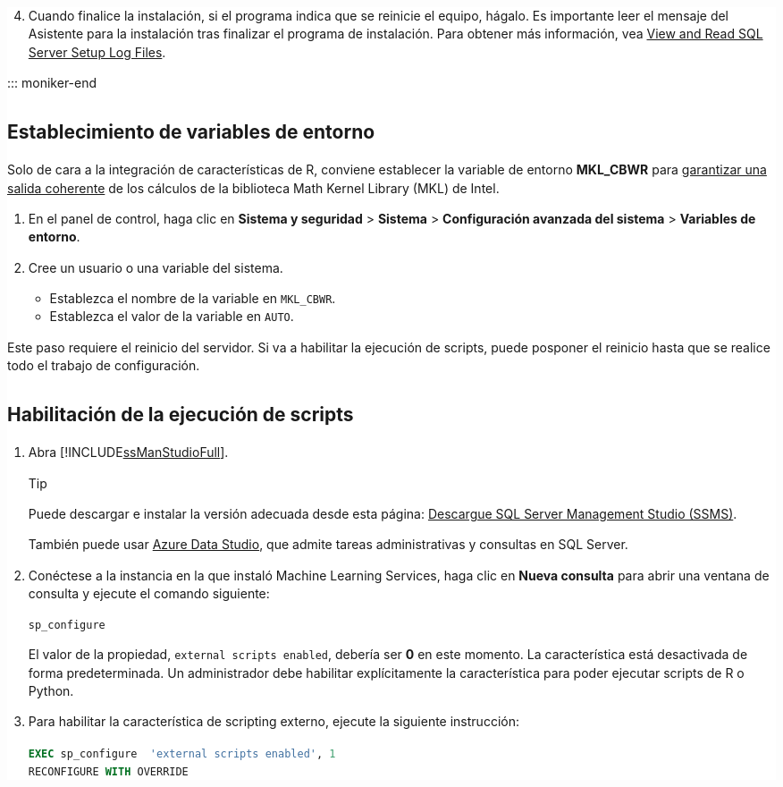 4. Cuando finalice la instalación, si el programa indica que se reinicie el equipo, hágalo. Es importante leer el mensaje del Asistente para la instalación tras finalizar el programa de instalación. Para obtener más información, vea [View and Read SQL Server Setup Log Files](https://docs.microsoft.com/sql/database-engine/install-windows/view-and-read-sql-server-setup-log-files).

::: moniker-end

## <a name="set-environment-variables"></a>Establecimiento de variables de entorno

Solo de cara a la integración de características de R, conviene establecer la variable de entorno **MKL_CBWR** para [garantizar una salida coherente](https://software.intel.com/articles/introduction-to-the-conditional-numerical-reproducibility-cnr) de los cálculos de la biblioteca Math Kernel Library (MKL) de Intel.

1. En el panel de control, haga clic en **Sistema y seguridad** > **Sistema** > **Configuración avanzada del sistema** > **Variables de entorno**.

2. Cree un usuario o una variable del sistema. 

   + Establezca el nombre de la variable en `MKL_CBWR`.
   + Establezca el valor de la variable en `AUTO`.

Este paso requiere el reinicio del servidor. Si va a habilitar la ejecución de scripts, puede posponer el reinicio hasta que se realice todo el trabajo de configuración.

<a name="bkmk_enableFeature"></a>

## <a name="enable-script-execution"></a>Habilitación de la ejecución de scripts

1. Abra [!INCLUDE[ssManStudioFull](../../includes/ssmanstudiofull-md.md)]. 

    > [!TIP]
    > Puede descargar e instalar la versión adecuada desde esta página: [Descargue SQL Server Management Studio (SSMS)](https://docs.microsoft.com/sql/ssms/download-sql-server-management-studio-ssms).
    > 
    > También puede usar [Azure Data Studio](../../azure-data-studio/what-is.md), que admite tareas administrativas y consultas en SQL Server.
  
2. Conéctese a la instancia en la que instaló Machine Learning Services, haga clic en **Nueva consulta** para abrir una ventana de consulta y ejecute el comando siguiente:

    ```sql
    sp_configure
    ```

    El valor de la propiedad, `external scripts enabled`, debería ser **0** en este momento. La característica está desactivada de forma predeterminada. Un administrador debe habilitar explícitamente la característica para poder ejecutar scripts de R o Python.
    
3.  Para habilitar la característica de scripting externo, ejecute la siguiente instrucción:
    
    ```sql
    EXEC sp_configure  'external scripts enabled', 1
    RECONFIGURE WITH OVERRIDE
    ```
    